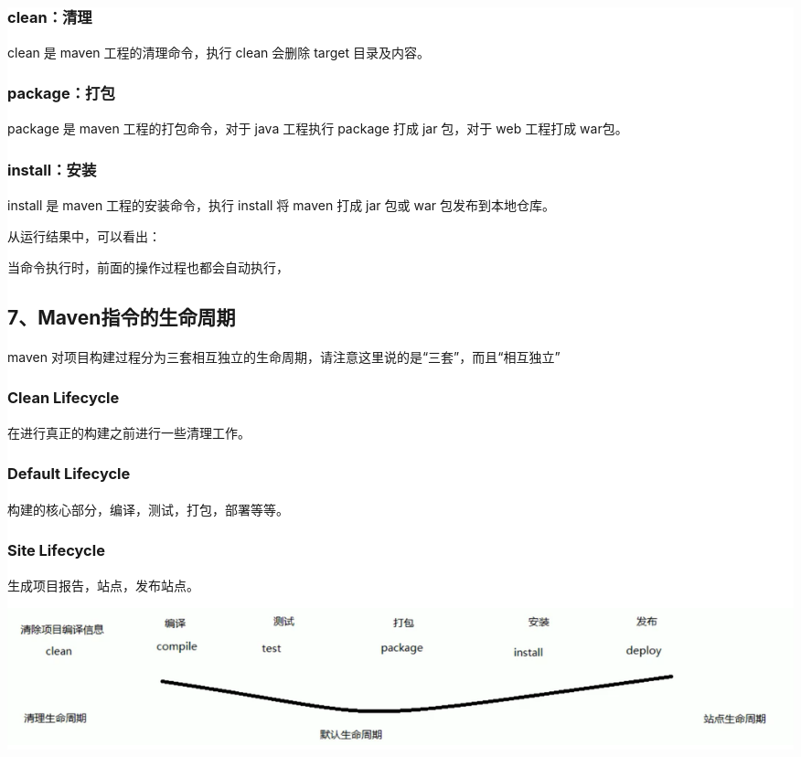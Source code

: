 ### clean：清理


clean 是 maven 工程的清理命令，执行 clean 会删除 target 目录及内容。



### package：打包


package 是 maven 工程的打包命令，对于 java 工程执行 package 打成 jar 包，对于 web 工程打成 war包。



### install：安装


install 是 maven 工程的安装命令，执行 install 将 maven 打成 jar 包或 war 包发布到本地仓库。



从运行结果中，可以看出：



当命令执行时，前面的操作过程也都会自动执行，



## 7、Maven指令的生命周期


maven 对项目构建过程分为三套相互独立的生命周期，请注意这里说的是“三套”，而且“相互独立”



### Clean Lifecycle


在进行真正的构建之前进行一些清理工作。



### Default Lifecycle


构建的核心部分，编译，测试，打包，部署等等。



### Site Lifecycle


生成项目报告，站点，发布站点。



![image-20210324082753013.png](./img/I4mCWgUIHlYEZKio/1624179092017-bc424962-987f-4f9b-817b-9a6aee780e8e-886765.png)
